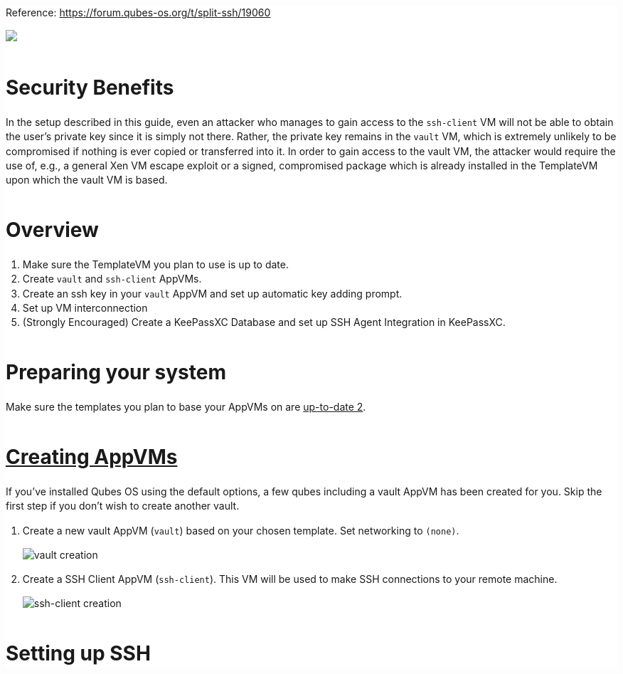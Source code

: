 
Reference: https://forum.qubes-os.org/t/split-ssh/19060

![](https://github.com/Qubes-Community/Contents/raw/master/attachment/wiki/split-ssh/diagram.svg)

# Security Benefits

In the setup described in this guide, even an attacker who manages to gain access to the `ssh-client` VM will not be able to obtain the user’s private key since it is simply not there. Rather, the private key remains in the `vault` VM, which is extremely unlikely to be compromised if nothing is ever copied or transferred into it. In order to gain access to the vault VM, the attacker would require the use of, e.g., a general Xen VM escape exploit or a signed, compromised package which is already installed in the TemplateVM upon which the vault VM is based.

# Overview

1. Make sure the TemplateVM you plan to use is up to date.
2. Create `vault` and `ssh-client` AppVMs.
3. Create an ssh key in your `vault` AppVM and set up automatic key adding prompt.
4. Set up VM interconnection
5. (Strongly Encouraged) Create a KeePassXC Database and set up SSH Agent Integration in KeePassXC.

# [](https://forum.qubes-os.org/t/split-ssh/19060#preparing-your-system-3)Preparing your system

Make sure the templates you plan to base your AppVMs on are [up-to-date 2](https://www.qubes-os.org/doc/software-update-domu/#updating-software-in-templatevms).

# [](https://forum.qubes-os.org/t/split-ssh/19060#creating-appvmshttpswwwqubes-osorgdocgetting-startedadding-removing-and-listing-qubes-4)[Creating AppVMs](https://www.qubes-os.org/doc/getting-started/#adding-removing-and-listing-qubes)

If you’ve installed Qubes OS using the default options, a few qubes including a vault AppVM has been created for you. Skip the first step if you don’t wish to create another vault.

1. Create a new vault AppVM (`vault`) based on your chosen template. Set networking to `(none)`.
    
    ![vault creation](https://forum.qubes-os.org/uploads/db3820/original/2X/7/7fd53ab2f6b6d09c6f23a0d438f9052820960bf0.png)
    
2. Create a SSH Client AppVM (`ssh-client`). This VM will be used to make SSH connections to your remote machine.
    
    ![ssh-client creation](https://forum.qubes-os.org/uploads/db3820/original/2X/5/5cfff3e1b16f0b8a36de66882082bdf8c1526564.png)
    

# [](https://forum.qubes-os.org/t/split-ssh/19060#setting-up-ssh-5)Setting up SSH

